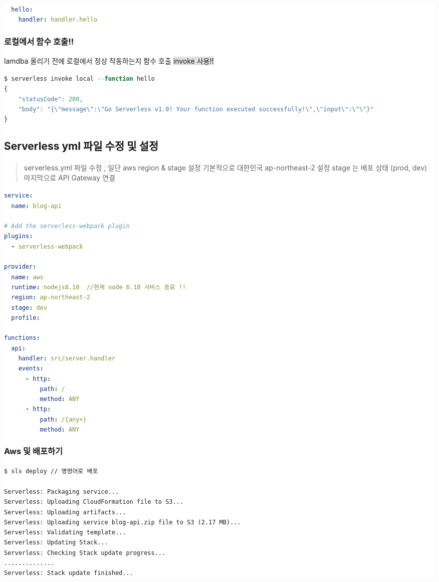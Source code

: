 ```yml
  hello:
    handler: handler.hello
```


### 로컬에서 함수 호출!!
lamdba 올리기 전에 로컬에서 정상 작동하는지 함수 호출
<span style="background-color: #e1e1e1">invoke 사용!!</span>

```javascript
$ serverless invoke local --function hello
{
    "statusCode": 200,
    "body": "{\"message\":\"Go Serverless v1.0! Your function executed successfully!\",\"input\":\"\"}"
}
```


## Serverless yml 파일 수정 및 설정 
> serverless.yml 파일 수정 , 일단 aws region & stage 설정 
> 기본적으로 대한민국 ap-northeast-2 설정
> stage 는 배포 상태 (prod, dev)
> 마지막으로 API Gateway 연결 

```yml
service:
  name: blog-api

# Add the serverless-webpack plugin
plugins:
  - serverless-webpack

provider:
  name: aws
  runtime: nodejs8.10  //현재 node 6.10 서비스 종료 !!
  region: ap-northeast-2
  stage: dev 
  profile: 

functions:
  api:
    handler: src/server.handler
    events:
      - http:
          path: /
          method: ANY
      - http:
          path: /{any+}
          method: ANY
```

### Aws 및 배포하기 
```console
$ sls deploy // 명령어로 배포

Serverless: Packaging service...
Serverless: Uploading CloudFormation file to S3...
Serverless: Uploading artifacts...
Serverless: Uploading service blog-api.zip file to S3 (2.17 MB)...
Serverless: Validating template...
Serverless: Updating Stack...
Serverless: Checking Stack update progress...
..............
Serverless: Stack update finished...
```